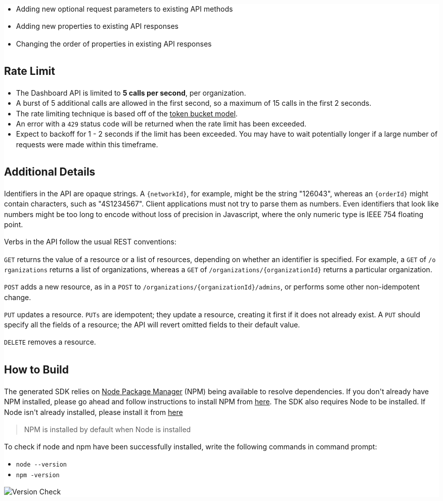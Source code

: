 * Adding new optional request parameters to existing API methods

* Adding new properties to existing API responses

* Changing the order of properties in existing API responses

## Rate Limit
* The Dashboard API is limited to **5 calls per second**, per organization.
* A burst of 5 additional calls are allowed in the first second, so a maximum of 15 calls in the first 2 seconds.
* The rate limiting technique is based off of the [token bucket model](https://en.wikipedia.org/wiki/Token_bucket).
* An error with a `429` status code will be returned when the rate limit has been exceeded.
* Expect to backoff for 1 - 2 seconds if the limit has been exceeded. You may have to wait potentially longer if a large number of requests were made within this timeframe.


## Additional Details
Identifiers in the API are opaque strings. A `{networkId}`, for example, might be the string "126043", whereas an `{orderId}` might contain characters, such as "4S1234567". Client applications must not try to parse them as numbers. Even identifiers that look like numbers might be too long to encode without loss of precision in Javascript, where the only numeric type is IEEE 754 floating point.

Verbs in the API follow the usual REST conventions:

`GET` returns the value of a resource or a list of resources, depending on whether an identifier is specified. For example, a `GET` of `/organizations` returns a list of organizations, whereas a `GET` of `/organizations/{organizationId}` returns a particular organization.

`POST` adds a new resource, as in a `POST` to `/organizations/{organizationId}/admins`, or performs some other non-idempotent change.

`PUT` updates a resource. `PUTs` are idempotent; they update a resource, creating it first if it does not already exist. A `PUT` should specify all the fields of a resource; the API will revert omitted fields to their default value.

`DELETE` removes a resource.


## How to Build

The generated SDK relies on [Node Package Manager](https://www.npmjs.com/) (NPM) being available to resolve dependencies. If you don't already have NPM installed, please go ahead and follow instructions to install NPM from [here](https://nodejs.org/en/download/).
The SDK also requires Node to be installed. If Node isn't already installed, please install it from [here](https://nodejs.org/en/download/)
> NPM is installed by default when Node is installed

To check if node and npm have been successfully installed, write the following commands in command prompt:

* `node --version`
* `npm -version`

![Version Check](https://apidocs.io/illustration/nodejs?step=versionCheck&workspaceFolder=Meraki-Node)
